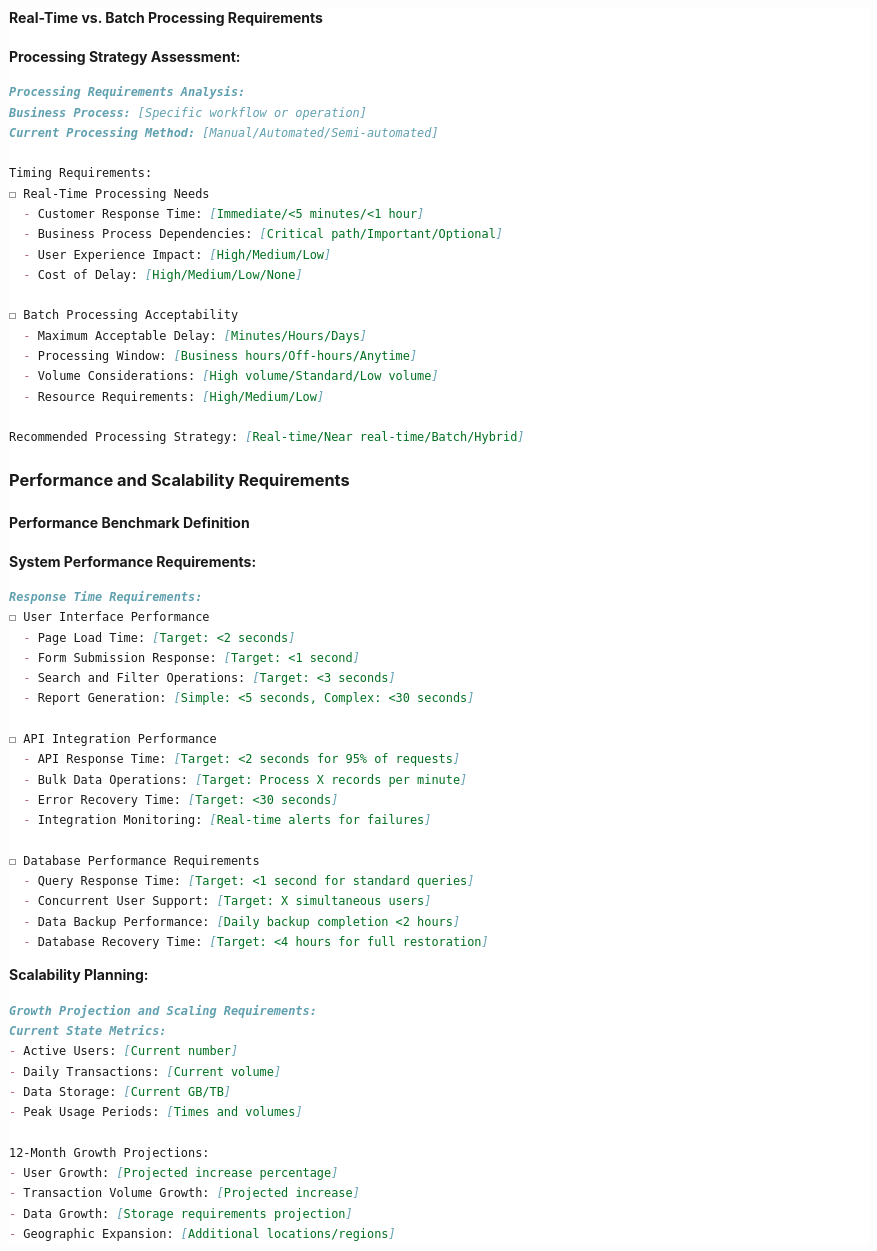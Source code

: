 #### **Real-Time vs. Batch Processing Requirements**

**Processing Strategy Assessment:**
```markdown
Processing Requirements Analysis:
Business Process: [Specific workflow or operation]
Current Processing Method: [Manual/Automated/Semi-automated]

Timing Requirements:
☐ Real-Time Processing Needs
  - Customer Response Time: [Immediate/<5 minutes/<1 hour]
  - Business Process Dependencies: [Critical path/Important/Optional]
  - User Experience Impact: [High/Medium/Low]
  - Cost of Delay: [High/Medium/Low/None]

☐ Batch Processing Acceptability
  - Maximum Acceptable Delay: [Minutes/Hours/Days]
  - Processing Window: [Business hours/Off-hours/Anytime]
  - Volume Considerations: [High volume/Standard/Low volume]
  - Resource Requirements: [High/Medium/Low]

Recommended Processing Strategy: [Real-time/Near real-time/Batch/Hybrid]
```

### Performance and Scalability Requirements

#### **Performance Benchmark Definition**

**System Performance Requirements:**
```markdown
Response Time Requirements:
☐ User Interface Performance
  - Page Load Time: [Target: <2 seconds]
  - Form Submission Response: [Target: <1 second]
  - Search and Filter Operations: [Target: <3 seconds]
  - Report Generation: [Simple: <5 seconds, Complex: <30 seconds]

☐ API Integration Performance
  - API Response Time: [Target: <2 seconds for 95% of requests]
  - Bulk Data Operations: [Target: Process X records per minute]
  - Error Recovery Time: [Target: <30 seconds]
  - Integration Monitoring: [Real-time alerts for failures]

☐ Database Performance Requirements
  - Query Response Time: [Target: <1 second for standard queries]
  - Concurrent User Support: [Target: X simultaneous users]
  - Data Backup Performance: [Daily backup completion <2 hours]
  - Database Recovery Time: [Target: <4 hours for full restoration]
```

**Scalability Planning:**
```markdown
Growth Projection and Scaling Requirements:
Current State Metrics:
- Active Users: [Current number]
- Daily Transactions: [Current volume]
- Data Storage: [Current GB/TB]
- Peak Usage Periods: [Times and volumes]

12-Month Growth Projections:
- User Growth: [Projected increase percentage]
- Transaction Volume Growth: [Projected increase]
- Data Growth: [Storage requirements projection]
- Geographic Expansion: [Additional locations/regions]

```